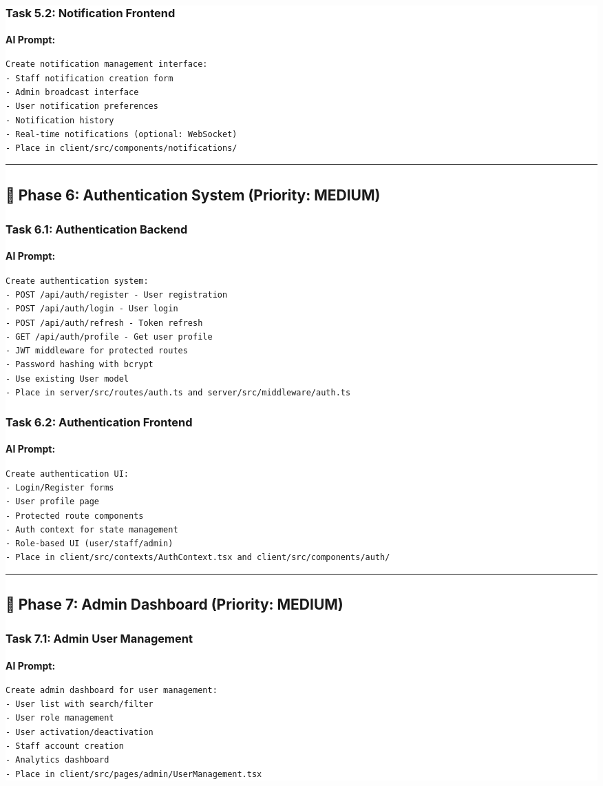 ### **Task 5.2: Notification Frontend**
**AI Prompt:**
```
Create notification management interface:
- Staff notification creation form
- Admin broadcast interface
- User notification preferences
- Notification history
- Real-time notifications (optional: WebSocket)
- Place in client/src/components/notifications/
```

---

## 🎯 **Phase 6: Authentication System (Priority: MEDIUM)**

### **Task 6.1: Authentication Backend**
**AI Prompt:**
```
Create authentication system:
- POST /api/auth/register - User registration
- POST /api/auth/login - User login
- POST /api/auth/refresh - Token refresh
- GET /api/auth/profile - Get user profile
- JWT middleware for protected routes
- Password hashing with bcrypt
- Use existing User model
- Place in server/src/routes/auth.ts and server/src/middleware/auth.ts
```

### **Task 6.2: Authentication Frontend**
**AI Prompt:**
```
Create authentication UI:
- Login/Register forms
- User profile page
- Protected route components
- Auth context for state management
- Role-based UI (user/staff/admin)
- Place in client/src/contexts/AuthContext.tsx and client/src/components/auth/
```

---

## 🎯 **Phase 7: Admin Dashboard (Priority: MEDIUM)**

### **Task 7.1: Admin User Management**
**AI Prompt:**
```
Create admin dashboard for user management:
- User list with search/filter
- User role management
- User activation/deactivation
- Staff account creation
- Analytics dashboard
- Place in client/src/pages/admin/UserManagement.tsx
```

